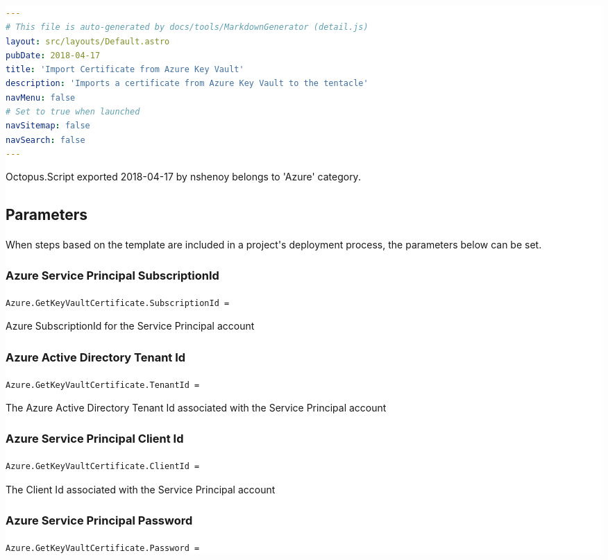```yaml
---
# This file is auto-generated by docs/tools/MarkdownGenerator (detail.js)
layout: src/layouts/Default.astro
pubDate: 2018-04-17
title: 'Import Certificate from Azure Key Vault'
description: 'Imports a certificate from Azure Key Vault to the tentacle'
navMenu: false
# Set to true when launched
navSitemap: false
navSearch: false
---
```


Octopus.Script exported 2018-04-17 by nshenoy belongs to 'Azure' category.

## Parameters

When steps based on the template are included in a project's deployment process, the parameters below can be set.


<div class="param">

### Azure Service Principal SubscriptionId

`Azure.GetKeyVaultCertificate.SubscriptionId = `

Azure SubscriptionId for the Service Principal account

</div>
        
<div class="param">

### Azure Active Directory Tenant Id

`Azure.GetKeyVaultCertificate.TenantId = `

The Azure Active Directory Tenant Id associated with the Service Principal account

</div>
        
<div class="param">

### Azure Service Principal Client Id

`Azure.GetKeyVaultCertificate.ClientId = `

The Client Id associated with the Service Principal account

</div>
        
<div class="param">

### Azure Service Principal Password

`Azure.GetKeyVaultCertificate.Password = `

